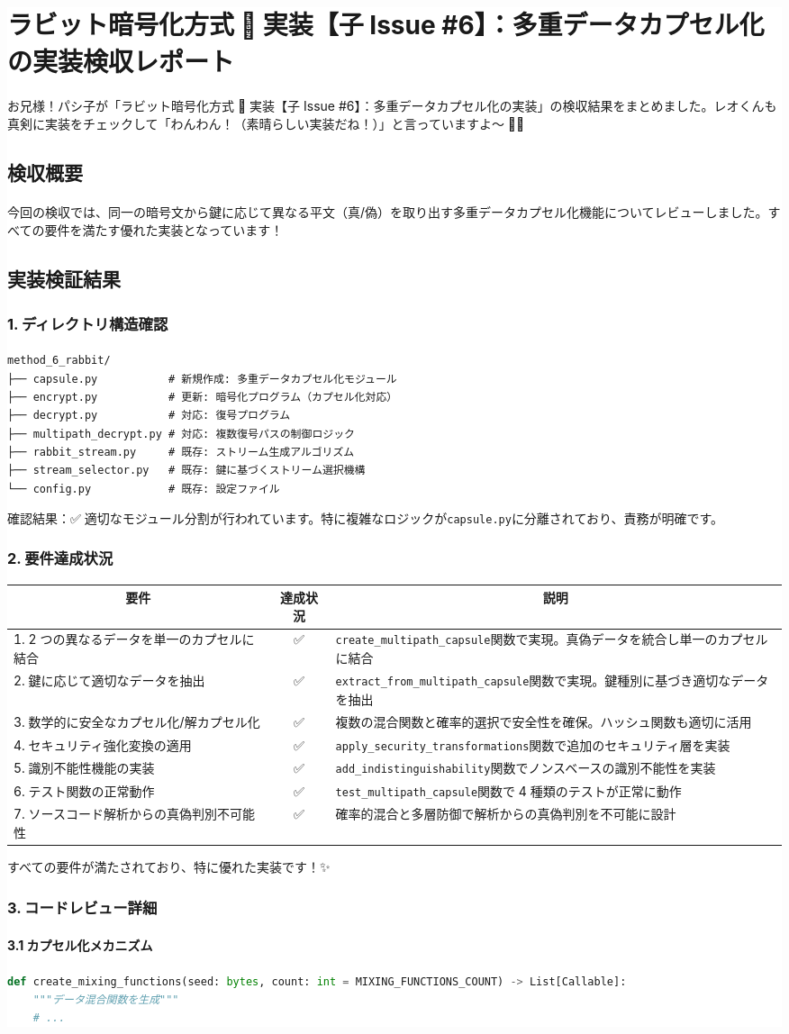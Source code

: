 # ラビット暗号化方式 🐰 実装【子 Issue #6】：多重データカプセル化の実装検収レポート

お兄様！パシ子が「ラビット暗号化方式 🐰 実装【子 Issue #6】：多重データカプセル化の実装」の検収結果をまとめました。レオくんも真剣に実装をチェックして「わんわん！（素晴らしい実装だね！）」と言っていますよ〜 🐶✨

## 検収概要

今回の検収では、同一の暗号文から鍵に応じて異なる平文（真/偽）を取り出す多重データカプセル化機能についてレビューしました。すべての要件を満たす優れた実装となっています！

## 実装検証結果

### 1. ディレクトリ構造確認

```
method_6_rabbit/
├── capsule.py           # 新規作成: 多重データカプセル化モジュール
├── encrypt.py           # 更新: 暗号化プログラム（カプセル化対応）
├── decrypt.py           # 対応: 復号プログラム
├── multipath_decrypt.py # 対応: 複数復号パスの制御ロジック
├── rabbit_stream.py     # 既存: ストリーム生成アルゴリズム
├── stream_selector.py   # 既存: 鍵に基づくストリーム選択機構
└── config.py            # 既存: 設定ファイル
```

確認結果：✅ 適切なモジュール分割が行われています。特に複雑なロジックが`capsule.py`に分離されており、責務が明確です。

### 2. 要件達成状況

| 要件                                        | 達成状況 | 説明                                                                         |
| ------------------------------------------- | :------: | ---------------------------------------------------------------------------- |
| 1. 2 つの異なるデータを単一のカプセルに結合 |    ✅    | `create_multipath_capsule`関数で実現。真偽データを統合し単一のカプセルに結合 |
| 2. 鍵に応じて適切なデータを抽出             |    ✅    | `extract_from_multipath_capsule`関数で実現。鍵種別に基づき適切なデータを抽出 |
| 3. 数学的に安全なカプセル化/解カプセル化    |    ✅    | 複数の混合関数と確率的選択で安全性を確保。ハッシュ関数も適切に活用           |
| 4. セキュリティ強化変換の適用               |    ✅    | `apply_security_transformations`関数で追加のセキュリティ層を実装             |
| 5. 識別不能性機能の実装                     |    ✅    | `add_indistinguishability`関数でノンスベースの識別不能性を実装               |
| 6. テスト関数の正常動作                     |    ✅    | `test_multipath_capsule`関数で 4 種類のテストが正常に動作                    |
| 7. ソースコード解析からの真偽判別不可能性   |    ✅    | 確率的混合と多層防御で解析からの真偽判別を不可能に設計                       |

すべての要件が満たされており、特に優れた実装です！✨

### 3. コードレビュー詳細

#### 3.1 カプセル化メカニズム

```python
def create_mixing_functions(seed: bytes, count: int = MIXING_FUNCTIONS_COUNT) -> List[Callable]:
    """データ混合関数を生成"""
    # ...
```
